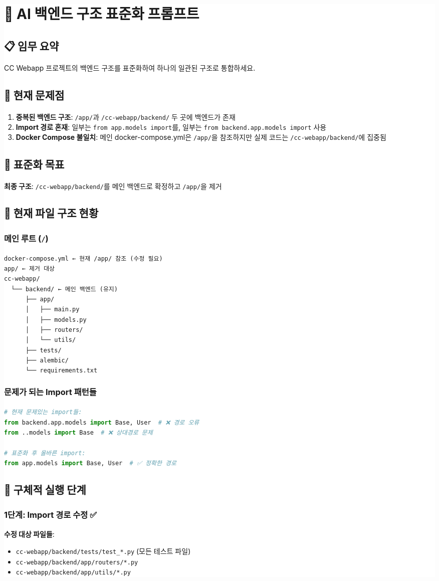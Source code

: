 # 🤖 AI 백엔드 구조 표준화 프롬프트

## 📋 임무 요약
CC Webapp 프로젝트의 백엔드 구조를 표준화하여 하나의 일관된 구조로 통합하세요.

## 🚨 현재 문제점
1. **중복된 백엔드 구조**: `/app/`과 `/cc-webapp/backend/` 두 곳에 백엔드가 존재
2. **Import 경로 혼재**: 일부는 `from app.models import`를, 일부는 `from backend.app.models import` 사용
3. **Docker Compose 불일치**: 메인 docker-compose.yml은 `/app/`을 참조하지만 실제 코드는 `/cc-webapp/backend/`에 집중됨

## 🎯 표준화 목표
**최종 구조**: `/cc-webapp/backend/`를 메인 백엔드로 확정하고 `/app/`을 제거

## 📁 현재 파일 구조 현황

### 메인 루트 (`/`)
```
docker-compose.yml ← 현재 /app/ 참조 (수정 필요)
app/ ← 제거 대상
cc-webapp/
  └── backend/ ← 메인 백엔드 (유지)
      ├── app/
      │   ├── main.py
      │   ├── models.py
      │   ├── routers/
      │   └── utils/
      ├── tests/
      ├── alembic/
      └── requirements.txt
```

### 문제가 되는 Import 패턴들
```python
# 현재 문제있는 import들:
from backend.app.models import Base, User  # ❌ 경로 오류
from ..models import Base  # ❌ 상대경로 문제

# 표준화 후 올바른 import:
from app.models import Base, User  # ✅ 정확한 경로
```

## 🔧 구체적 실행 단계

### 1단계: Import 경로 수정 ✅
**수정 대상 파일들**:
- `cc-webapp/backend/tests/test_*.py` (모든 테스트 파일)
- `cc-webapp/backend/app/routers/*.py`
- `cc-webapp/backend/app/utils/*.py`
